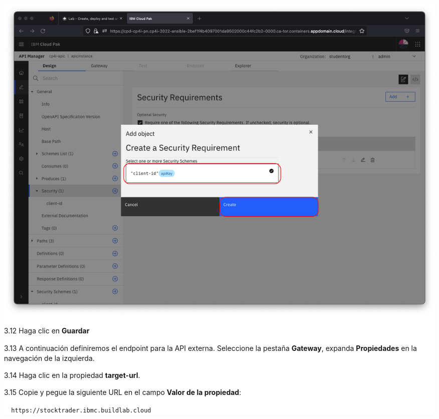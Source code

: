 ![](images/security-req.png)

3.12 Haga clic en **Guardar**

3.13 A continuación definiremos el endpoint para la API externa. Seleccione la pestaña **Gateway**, expanda **Propiedades** en la navegación de la izquierda.

3.14 Haga clic en la propiedad **target-url**.

3.15 Copie y pegue la siguiente URL en el campo **Valor de la propiedad**:

```
  https://stocktrader.ibmc.buildlab.cloud
```
